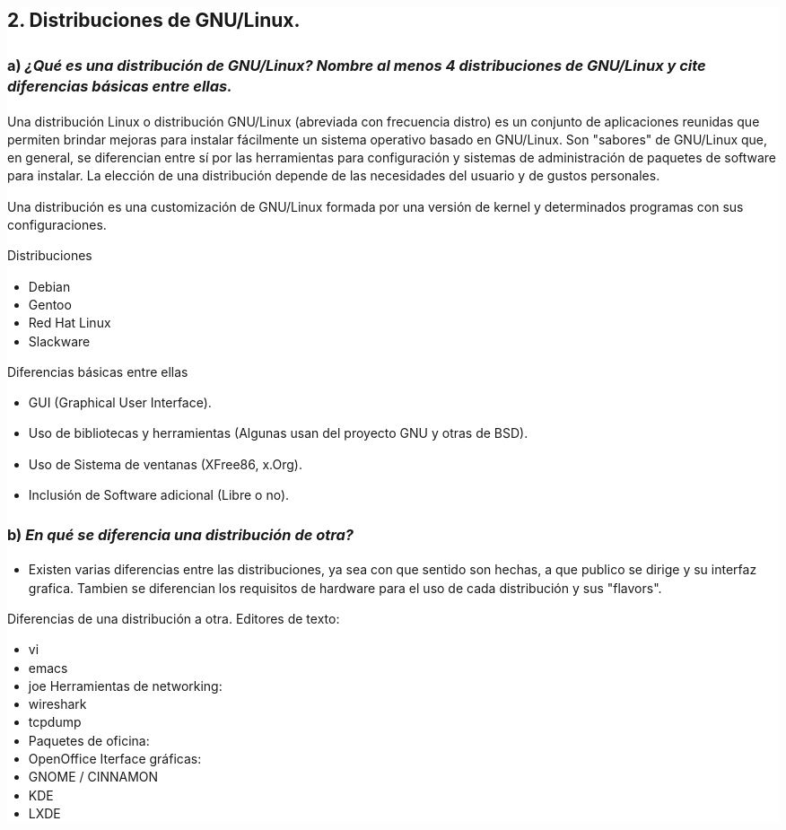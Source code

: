 
## 2. Distribuciones de GNU/Linux.

### a) *¿Qué es una distribución de GNU/Linux? Nombre al menos 4 distribuciones de GNU/Linux y cite diferencias básicas entre ellas.*

Una  distribución  Linux  o  distribución  GNU/Linux  (abreviada  con  frecuencia  distro)  es  un  conjunto  de  aplicaciones reunidas que permiten brindar mejoras para instalar fácilmente un sistema operativo basado en  GNU/Linux. Son "sabores" de GNU/Linux que, en general, se diferencian entre sí por las herramientas para  configuración  y  sistemas  de  administración  de  paquetes  de  software  para  instalar.  La  elección  de  una  distribución depende de las necesidades del usuario y de gustos personales.

Una distribución es una customización de GNU/Linux formada por una versión de kernel y determinados programas con sus configuraciones.

Distribuciones

- Debian 
- Gentoo 
- Red Hat Linux
- Slackware

Diferencias básicas entre ellas

- GUI (Graphical User Interface).

- Uso de bibliotecas y herramientas (Algunas usan del proyecto GNU y otras de BSD).

- Uso de Sistema de ventanas (XFree86, x.Org).

- Inclusión de Software adicional (Libre o no). 

### b) *En qué se diferencia una distribución de otra?*

- Existen varias diferencias entre las distribuciones, ya sea con que sentido son hechas, a que publico se dirige y su interfaz grafica. Tambien se diferencian los requisitos de hardware para el uso de cada distribución y sus "flavors".  

Diferencias de una distribución a otra.
Editores de texto:
- vi
- emacs
- joe
Herramientas de networking:
- wireshark
- tcpdump
- Paquetes de oficina:
- OpenOffice
Iterface gráficas:
- GNOME / CINNAMON
- KDE
- LXDE
